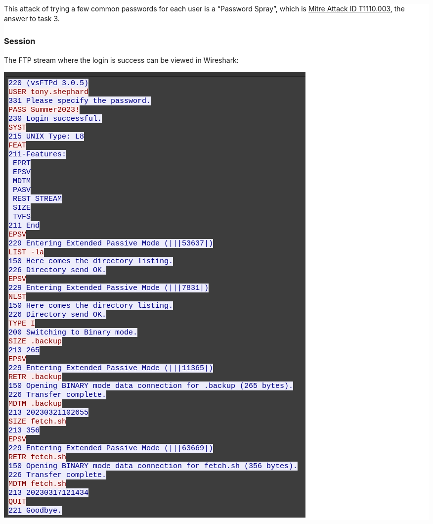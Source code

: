 This attack of trying a few common passwords for each user is a “Password
Spray”, which is [Mitre Attack ID
T1110.003](https://attack.mitre.org/techniques/T1110/003/), the answer to task
3.

### Session

The FTP stream where the login is success can be viewed in Wireshark:

![image-20231201154643688](../img/image-20231201154643688.png)
